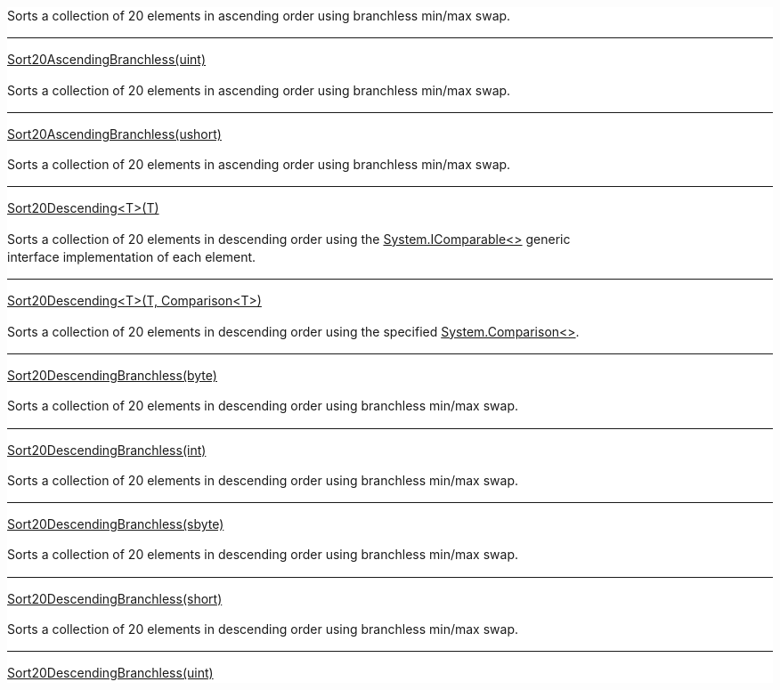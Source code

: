 Sorts a collection of 20 elements in ascending order using branchless min/max swap.  

***
[Sort20AscendingBranchless(uint)](SortingNetworks_SNBoseNelson_Sort20AscendingBranchless(uint).md 'SortingNetworks.SNBoseNelson.Sort20AscendingBranchless(uint)')

Sorts a collection of 20 elements in ascending order using branchless min/max swap.  

***
[Sort20AscendingBranchless(ushort)](SortingNetworks_SNBoseNelson_Sort20AscendingBranchless(ushort).md 'SortingNetworks.SNBoseNelson.Sort20AscendingBranchless(ushort)')

Sorts a collection of 20 elements in ascending order using branchless min/max swap.  

***
[Sort20Descending&lt;T&gt;(T)](SortingNetworks_SNBoseNelson_Sort20Descending_T_(T).md 'SortingNetworks.SNBoseNelson.Sort20Descending&lt;T&gt;(T)')

Sorts a collection of 20 elements in descending order using the [System.IComparable&lt;&gt;](https://docs.microsoft.com/en-us/dotnet/api/System.IComparable-1 'System.IComparable`1') generic  
interface implementation of each element.  

***
[Sort20Descending&lt;T&gt;(T, Comparison&lt;T&gt;)](SortingNetworks_SNBoseNelson_Sort20Descending_T_(T_System_Comparison_T_).md 'SortingNetworks.SNBoseNelson.Sort20Descending&lt;T&gt;(T, System.Comparison&lt;T&gt;)')

Sorts a collection of 20 elements in descending order using the specified [System.Comparison&lt;&gt;](https://docs.microsoft.com/en-us/dotnet/api/System.Comparison-1 'System.Comparison`1').  

***
[Sort20DescendingBranchless(byte)](SortingNetworks_SNBoseNelson_Sort20DescendingBranchless(byte).md 'SortingNetworks.SNBoseNelson.Sort20DescendingBranchless(byte)')

Sorts a collection of 20 elements in descending order using branchless min/max swap.  

***
[Sort20DescendingBranchless(int)](SortingNetworks_SNBoseNelson_Sort20DescendingBranchless(int).md 'SortingNetworks.SNBoseNelson.Sort20DescendingBranchless(int)')

Sorts a collection of 20 elements in descending order using branchless min/max swap.  

***
[Sort20DescendingBranchless(sbyte)](SortingNetworks_SNBoseNelson_Sort20DescendingBranchless(sbyte).md 'SortingNetworks.SNBoseNelson.Sort20DescendingBranchless(sbyte)')

Sorts a collection of 20 elements in descending order using branchless min/max swap.  

***
[Sort20DescendingBranchless(short)](SortingNetworks_SNBoseNelson_Sort20DescendingBranchless(short).md 'SortingNetworks.SNBoseNelson.Sort20DescendingBranchless(short)')

Sorts a collection of 20 elements in descending order using branchless min/max swap.  

***
[Sort20DescendingBranchless(uint)](SortingNetworks_SNBoseNelson_Sort20DescendingBranchless(uint).md 'SortingNetworks.SNBoseNelson.Sort20DescendingBranchless(uint)')
